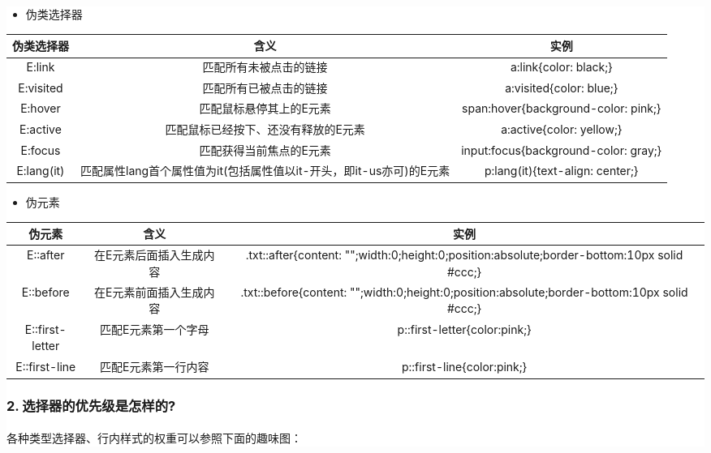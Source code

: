 * 伪类选择器

|   伪类选择器    |                    含义                    |                  实例                  |
| :--------: | :--------------------------------------: | :----------------------------------: |
|   E:link   |               匹配所有未被点击的链接                |        a:link{color: black;}         |
| E:visited  |               匹配所有已被点击的链接                |       a:visited{color: blue;}        |
|  E:hover   |               匹配鼠标悬停其上的E元素               | span:hover{background-color: pink;}  |
|  E:active  |            匹配鼠标已经按下、还没有释放的E元素            |       a:active{color: yellow;}       |
|  E:focus   |               匹配获得当前焦点的E元素               | input:focus{background-color: gray;} |
| E:lang(it) | 匹配属性lang首个属性值为it(包括属性值以it-开头，即it-us亦可)的E元素 |   p:lang(it){text-align: center;}    |

* 伪元素

|       伪元素       |      含义      |                    实例                    |
| :-------------: | :----------: | :--------------------------------------: |
|    E::after     | 在E元素后面插入生成内容 | .txt::after{content: "";width:0;height:0;position:absolute;border-bottom:10px solid #ccc;} |
|    E::before    | 在E元素前面插入生成内容 | .txt::before{content: "";width:0;height:0;position:absolute;border-bottom:10px solid #ccc;} |
| E::first-letter |  匹配E元素第一个字母  |       p::first-letter{color:pink;}       |
|  E::first-line  |  匹配E元素第一行内容  |        p::first-line{color:pink;}        |

### 2. 选择器的优先级是怎样的?
各种类型选择器、行内样式的权重可以参照下面的趣味图：
